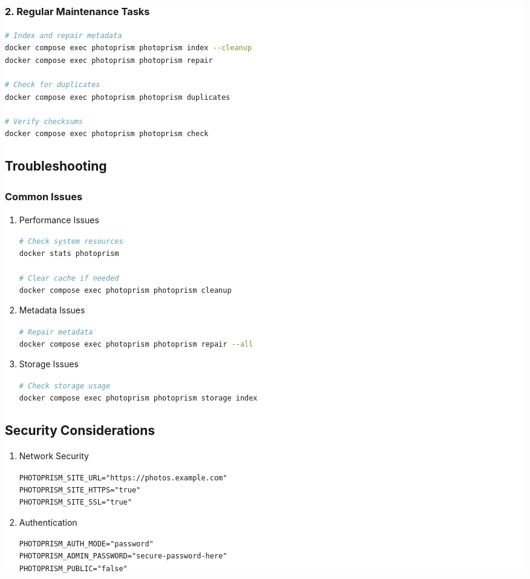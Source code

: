 ### 2. Regular Maintenance Tasks

```bash
# Index and repair metadata
docker compose exec photoprism photoprism index --cleanup
docker compose exec photoprism photoprism repair

# Check for duplicates
docker compose exec photoprism photoprism duplicates

# Verify checksums
docker compose exec photoprism photoprism check
```

## Troubleshooting

### Common Issues

1. Performance Issues
   ```bash
   # Check system resources
   docker stats photoprism
   
   # Clear cache if needed
   docker compose exec photoprism photoprism cleanup
   ```

2. Metadata Issues
   ```bash
   # Repair metadata
   docker compose exec photoprism photoprism repair --all
   ```

3. Storage Issues
   ```bash
   # Check storage usage
   docker compose exec photoprism photoprism storage index
   ```

## Security Considerations

1. Network Security
   ```env
   PHOTOPRISM_SITE_URL="https://photos.example.com"
   PHOTOPRISM_SITE_HTTPS="true"
   PHOTOPRISM_SITE_SSL="true"
   ```

2. Authentication
   ```env
   PHOTOPRISM_AUTH_MODE="password"
   PHOTOPRISM_ADMIN_PASSWORD="secure-password-here"
   PHOTOPRISM_PUBLIC="false"
   ```
